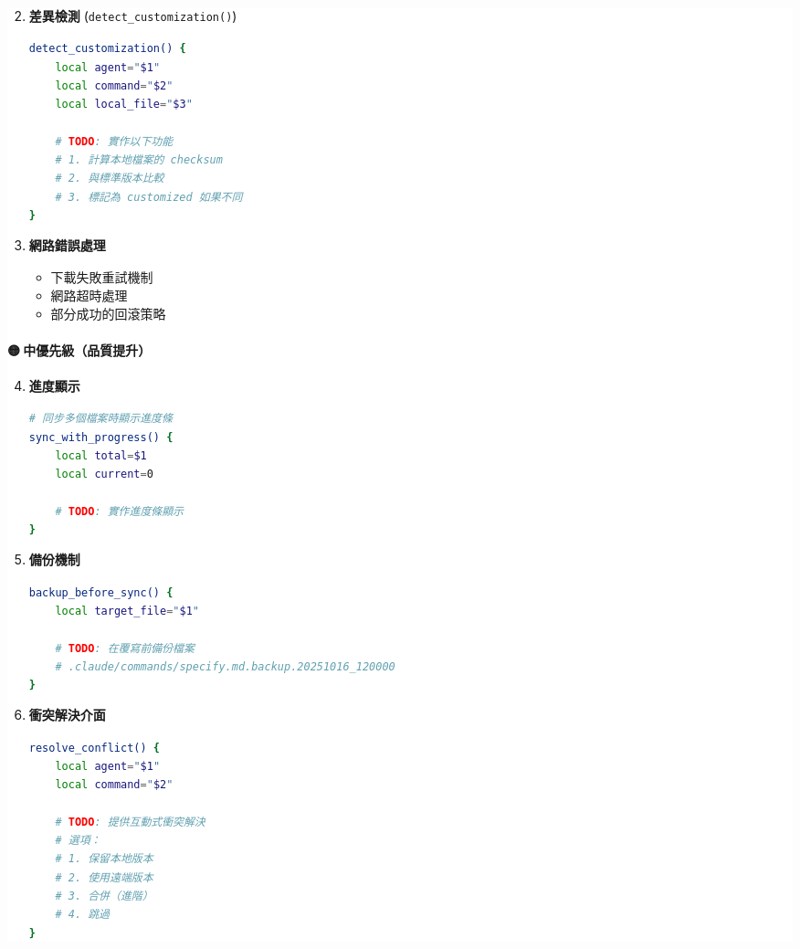 2. **差異檢測** (`detect_customization()`)
   ```bash
   detect_customization() {
       local agent="$1"
       local command="$2"
       local local_file="$3"

       # TODO: 實作以下功能
       # 1. 計算本地檔案的 checksum
       # 2. 與標準版本比較
       # 3. 標記為 customized 如果不同
   }
   ```

3. **網路錯誤處理**
   - 下載失敗重試機制
   - 網路超時處理
   - 部分成功的回滾策略

#### 🟡 中優先級（品質提升）

4. **進度顯示**
   ```bash
   # 同步多個檔案時顯示進度條
   sync_with_progress() {
       local total=$1
       local current=0

       # TODO: 實作進度條顯示
   }
   ```

5. **備份機制**
   ```bash
   backup_before_sync() {
       local target_file="$1"

       # TODO: 在覆寫前備份檔案
       # .claude/commands/specify.md.backup.20251016_120000
   }
   ```

6. **衝突解決介面**
   ```bash
   resolve_conflict() {
       local agent="$1"
       local command="$2"

       # TODO: 提供互動式衝突解決
       # 選項：
       # 1. 保留本地版本
       # 2. 使用遠端版本
       # 3. 合併（進階）
       # 4. 跳過
   }
   ```
